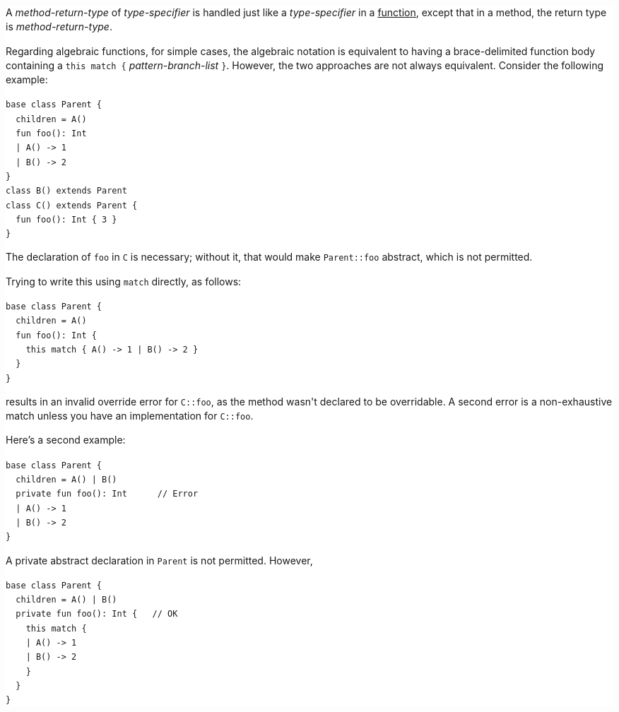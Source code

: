 A *method-return-type* of *type-specifier* is handled just like a *type-specifier* in a [function](Functions.md#function-declarations), except that in a method, the return type is *method-return-type*.

Regarding algebraic functions, for simple cases, the algebraic notation is equivalent to having a brace-delimited function body containing a `this match {` *pattern-branch-list* `}`. However, the two approaches are not always equivalent. Consider the following example:

```
base class Parent {
  children = A()
  fun foo(): Int
  | A() -> 1
  | B() -> 2
}
class B() extends Parent
class C() extends Parent {
  fun foo(): Int { 3 }
}
```

The declaration of `foo` in `C` is necessary; without it, that would make `Parent::foo` abstract, which is not permitted.

Trying to write this using `match` directly, as follows:

```
base class Parent {
  children = A()
  fun foo(): Int {
    this match { A() -> 1 | B() -> 2 }
  }
}
```

results in an invalid override error for `C::foo`, as the method wasn't declared to be overridable. A second error is a non-exhaustive match unless you have an implementation for `C::foo`.

Here’s a second example:

```
base class Parent {
  children = A() | B()
  private fun foo(): Int      // Error
  | A() -> 1
  | B() -> 2
}
```

A private abstract declaration in `Parent` is not permitted. However,

```
base class Parent {
  children = A() | B()
  private fun foo(): Int {   // OK
    this match {
    | A() -> 1
    | B() -> 2
    }
  }
}
```

